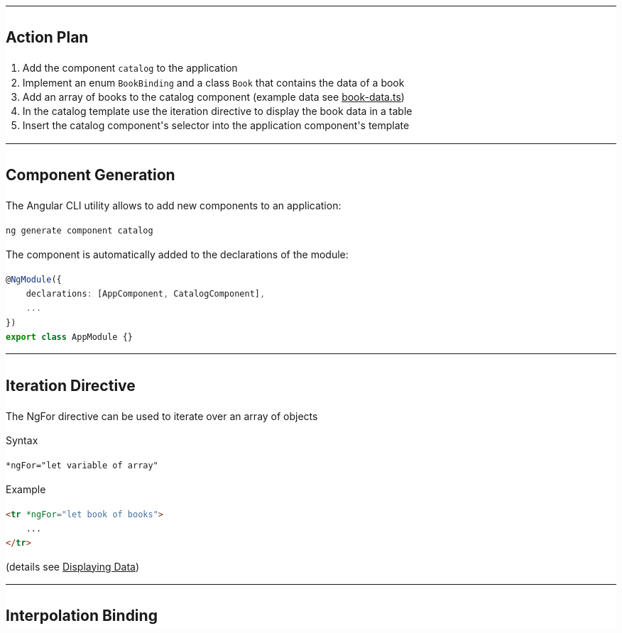 ----

## Action Plan

1. Add the component `catalog` to the application
2. Implement an enum `BookBinding` and a class `Book` that contains the data of a book
3. Add an array of books to the catalog component (example data see [book-data.ts](src/book-data.ts))
4. In the catalog template use the iteration directive to display the book data in a table
5. Insert the catalog component's selector into the application component's template

----

## Component Generation

The Angular CLI utility allows to add new components to an application:
```
ng generate component catalog
```

The component is automatically added to the declarations of the module:
```typescript
@NgModule({
	declarations: [AppComponent, CatalogComponent],
	...
})
export class AppModule {}
```

----

## Iteration Directive

The NgFor directive can be used to iterate over an array of objects

Syntax
```
*ngFor="let variable of array"
```

Example
```html
<tr *ngFor="let book of books">
	...
</tr>
```

(details see [Displaying Data](https://angular.io/guide/displaying-data#showing-an-array-property-with-ngfor))

----

## Interpolation Binding
